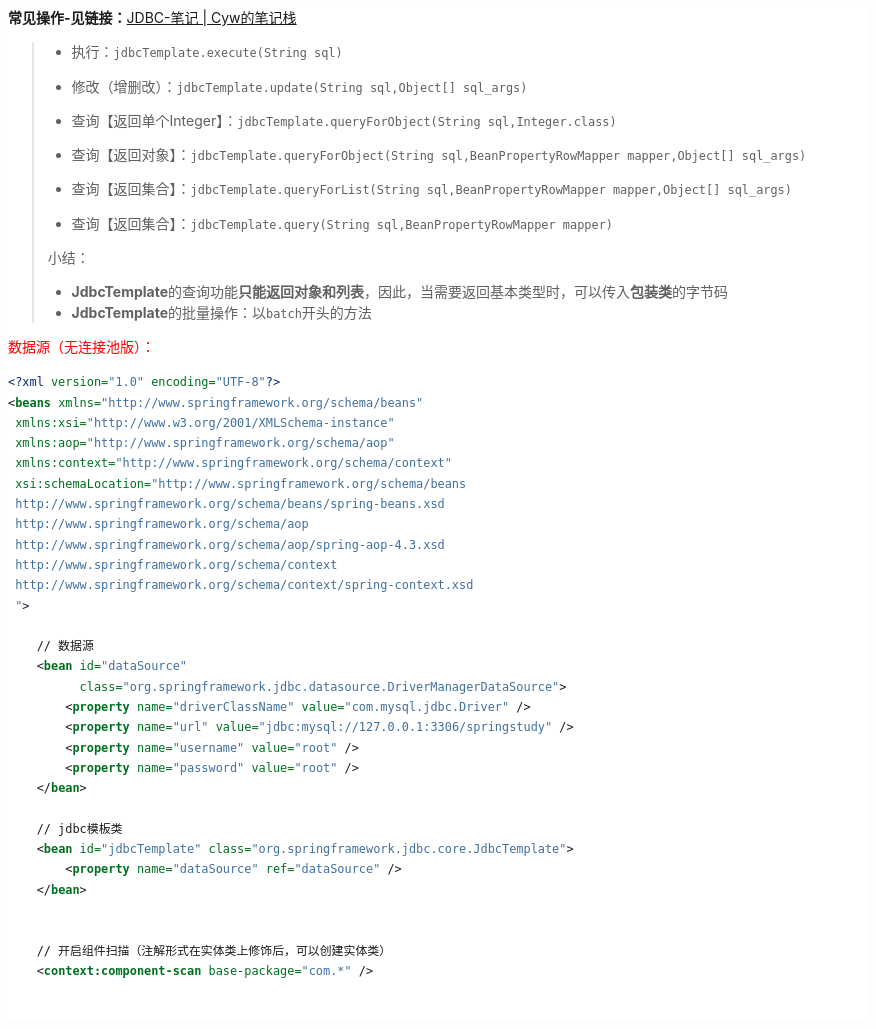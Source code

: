 



**常见操作-见链接：**[JDBC-笔记 | Cyw的笔记栈](https://cder123.github.io/2021/08/04/JDBC-笔记/#6-4-JDBC-Templete)



>   -   执行：`jdbcTemplate.execute(String sql)`
>
>   -   修改（增删改）：`jdbcTemplate.update(String sql,Object[] sql_args)`
>
>   -   查询【返回单个Integer】：`jdbcTemplate.queryForObject(String sql,Integer.class)`
>
>   -   查询【返回对象】：`jdbcTemplate.queryForObject(String sql,BeanPropertyRowMapper mapper,Object[] sql_args)`
>
>   -   查询【返回集合】：`jdbcTemplate.queryForList(String sql,BeanPropertyRowMapper mapper,Object[] sql_args)`
>
>   -   查询【返回集合】：`jdbcTemplate.query(String sql,BeanPropertyRowMapper mapper)`
>
>       
>
>    
>
>   小结：
>
>   -   **JdbcTemplate**的查询功能**只能返回对象和列表**，因此，当需要返回基本类型时，可以传入**包装类**的字节码
>   -   **JdbcTemplate**的批量操作：以`batch`开头的方法





<font style="color:red;">数据源（无连接池版）：</font>

```xml
<?xml version="1.0" encoding="UTF-8"?>
<beans xmlns="http://www.springframework.org/schema/beans"
 xmlns:xsi="http://www.w3.org/2001/XMLSchema-instance"
 xmlns:aop="http://www.springframework.org/schema/aop"
 xmlns:context="http://www.springframework.org/schema/context"
 xsi:schemaLocation="http://www.springframework.org/schema/beans
 http://www.springframework.org/schema/beans/spring-beans.xsd
 http://www.springframework.org/schema/aop
 http://www.springframework.org/schema/aop/spring-aop-4.3.xsd
 http://www.springframework.org/schema/context
 http://www.springframework.org/schema/context/spring-context.xsd
 ">
    
    // 数据源
 	<bean id="dataSource" 
          class="org.springframework.jdbc.datasource.DriverManagerDataSource">
 		<property name="driverClassName" value="com.mysql.jdbc.Driver" />
 		<property name="url" value="jdbc:mysql://127.0.0.1:3306/springstudy" />
 		<property name="username" value="root" />
 		<property name="password" value="root" />
 	</bean>
    
    // jdbc模板类
 	<bean id="jdbcTemplate" class="org.springframework.jdbc.core.JdbcTemplate">
 		<property name="dataSource" ref="dataSource" />
 	</bean>
 
    
    // 开启组件扫描（注解形式在实体类上修饰后，可以创建实体类）
 	<context:component-scan base-package="com.*" /> 	
 	
 	
```